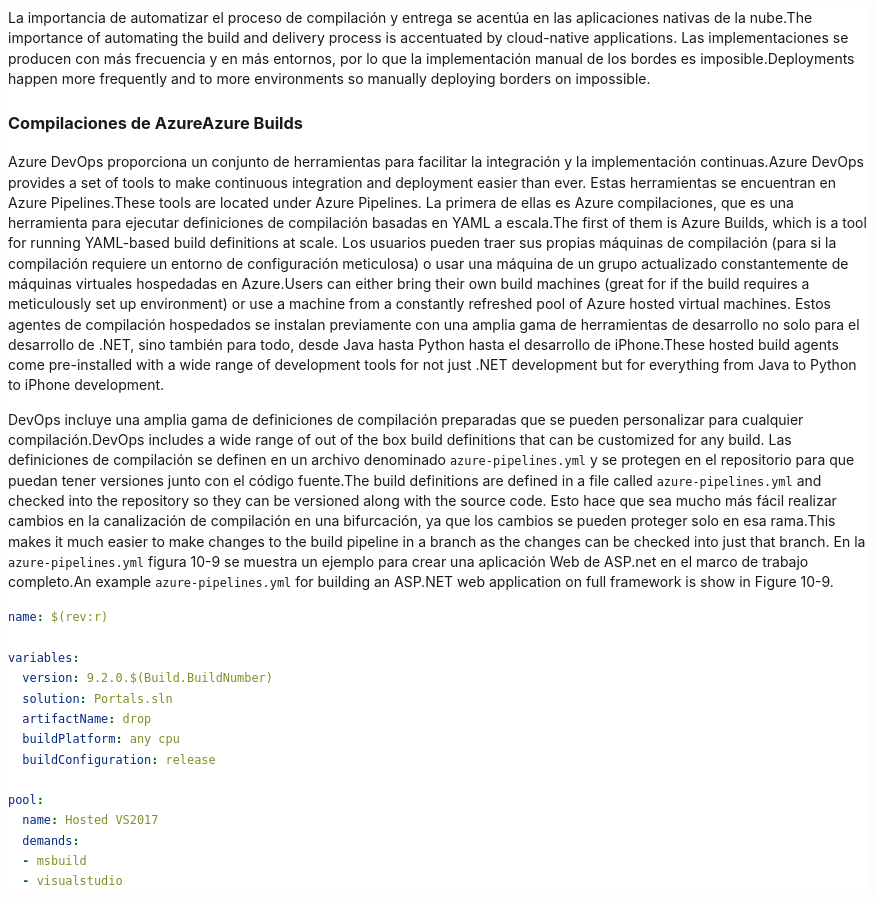 <span data-ttu-id="686a6-332">La importancia de automatizar el proceso de compilación y entrega se acentúa en las aplicaciones nativas de la nube.</span><span class="sxs-lookup"><span data-stu-id="686a6-332">The importance of automating the build and delivery process is accentuated by cloud-native applications.</span></span> <span data-ttu-id="686a6-333">Las implementaciones se producen con más frecuencia y en más entornos, por lo que la implementación manual de los bordes es imposible.</span><span class="sxs-lookup"><span data-stu-id="686a6-333">Deployments happen more frequently and to more environments so manually deploying borders on impossible.</span></span>

### <a name="azure-builds"></a><span data-ttu-id="686a6-334">Compilaciones de Azure</span><span class="sxs-lookup"><span data-stu-id="686a6-334">Azure Builds</span></span>

<span data-ttu-id="686a6-335">Azure DevOps proporciona un conjunto de herramientas para facilitar la integración y la implementación continuas.</span><span class="sxs-lookup"><span data-stu-id="686a6-335">Azure DevOps provides a set of tools to make continuous integration and deployment easier than ever.</span></span> <span data-ttu-id="686a6-336">Estas herramientas se encuentran en Azure Pipelines.</span><span class="sxs-lookup"><span data-stu-id="686a6-336">These tools are located under Azure Pipelines.</span></span> <span data-ttu-id="686a6-337">La primera de ellas es Azure compilaciones, que es una herramienta para ejecutar definiciones de compilación basadas en YAML a escala.</span><span class="sxs-lookup"><span data-stu-id="686a6-337">The first of them is Azure Builds, which is a tool for running YAML-based build definitions at scale.</span></span> <span data-ttu-id="686a6-338">Los usuarios pueden traer sus propias máquinas de compilación (para si la compilación requiere un entorno de configuración meticulosa) o usar una máquina de un grupo actualizado constantemente de máquinas virtuales hospedadas en Azure.</span><span class="sxs-lookup"><span data-stu-id="686a6-338">Users can either bring their own build machines (great for if the build requires a meticulously set up environment) or use a machine from a constantly refreshed pool of Azure hosted virtual machines.</span></span> <span data-ttu-id="686a6-339">Estos agentes de compilación hospedados se instalan previamente con una amplia gama de herramientas de desarrollo no solo para el desarrollo de .NET, sino también para todo, desde Java hasta Python hasta el desarrollo de iPhone.</span><span class="sxs-lookup"><span data-stu-id="686a6-339">These hosted build agents come pre-installed with a wide range of development tools for not just .NET development but for everything from Java to Python to iPhone development.</span></span>

<span data-ttu-id="686a6-340">DevOps incluye una amplia gama de definiciones de compilación preparadas que se pueden personalizar para cualquier compilación.</span><span class="sxs-lookup"><span data-stu-id="686a6-340">DevOps includes a wide range of out of the box build definitions that can be customized for any build.</span></span> <span data-ttu-id="686a6-341">Las definiciones de compilación se definen en un archivo denominado `azure-pipelines.yml` y se protegen en el repositorio para que puedan tener versiones junto con el código fuente.</span><span class="sxs-lookup"><span data-stu-id="686a6-341">The build definitions are defined in a file called `azure-pipelines.yml` and checked into the repository so they can be versioned along with the source code.</span></span> <span data-ttu-id="686a6-342">Esto hace que sea mucho más fácil realizar cambios en la canalización de compilación en una bifurcación, ya que los cambios se pueden proteger solo en esa rama.</span><span class="sxs-lookup"><span data-stu-id="686a6-342">This makes it much easier to make changes to the build pipeline in a branch as the changes can be checked into just that branch.</span></span> <span data-ttu-id="686a6-343">En la `azure-pipelines.yml` figura 10-9 se muestra un ejemplo para crear una aplicación Web de ASP.net en el marco de trabajo completo.</span><span class="sxs-lookup"><span data-stu-id="686a6-343">An example `azure-pipelines.yml` for building an ASP.NET web application on full framework is show in Figure 10-9.</span></span>

```yml
name: $(rev:r)

variables:
  version: 9.2.0.$(Build.BuildNumber)
  solution: Portals.sln
  artifactName: drop
  buildPlatform: any cpu
  buildConfiguration: release
  
pool:
  name: Hosted VS2017
  demands:
  - msbuild
  - visualstudio
```